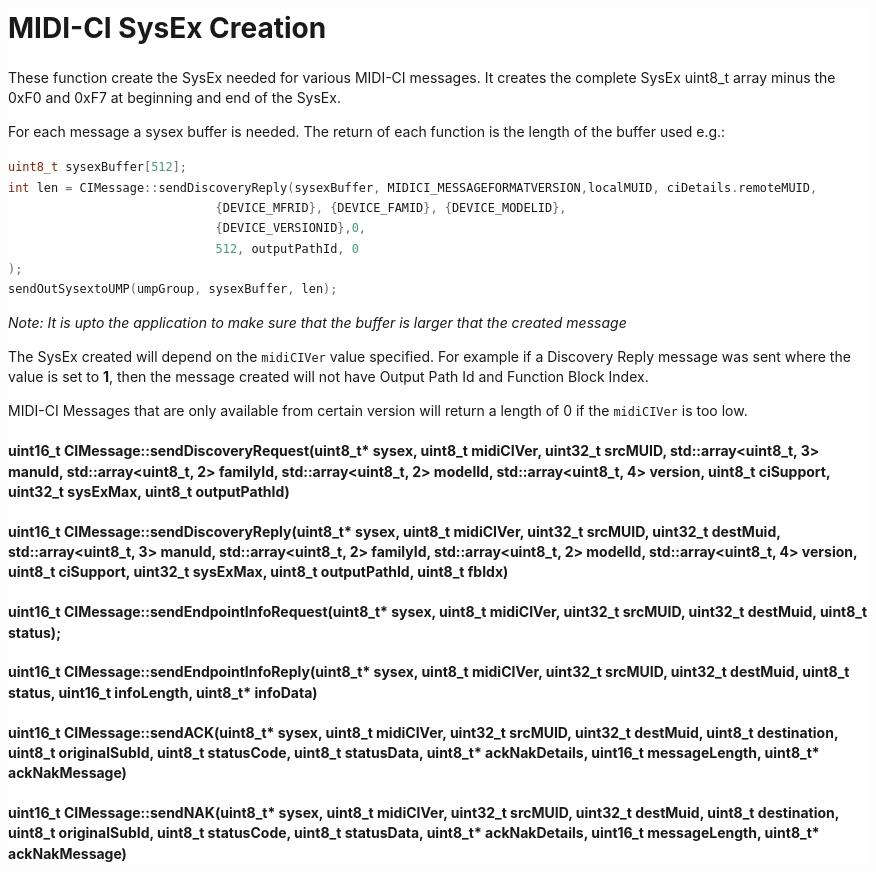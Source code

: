 # MIDI-CI SysEx Creation

These function create the SysEx needed for various MIDI-CI messages. It creates the complete SysEx uint8_t array 
minus the 0xF0 and 0xF7 at beginning and end of the SysEx.

For each message a sysex buffer is needed. The return of each function is the length of the buffer used e.g.:
```c++
uint8_t sysexBuffer[512];
int len = CIMessage::sendDiscoveryReply(sysexBuffer, MIDICI_MESSAGEFORMATVERSION,localMUID, ciDetails.remoteMUID,
                             {DEVICE_MFRID}, {DEVICE_FAMID}, {DEVICE_MODELID},
                             {DEVICE_VERSIONID},0,
                             512, outputPathId, 0
);
sendOutSysextoUMP(umpGroup, sysexBuffer, len);
```
_Note: It is upto the application to make sure that the buffer is larger that the created message_

The SysEx created will depend on the ```midiCIVer``` value specified. For example if a Discovery Reply message was sent where 
the value is set to __1__, then the message created will not have Output Path Id and Function Block Index.

MIDI-CI Messages that are only available from certain version will return a length of 0 if the ```midiCIVer``` is too low.

#### uint16_t CIMessage::sendDiscoveryRequest(uint8_t* sysex, uint8_t midiCIVer, uint32_t srcMUID, std::array<uint8_t, 3> manuId, std::array<uint8_t, 2> familyId, std::array<uint8_t, 2> modelId, std::array<uint8_t, 4> version, uint8_t ciSupport, uint32_t sysExMax, uint8_t outputPathId)
#### uint16_t CIMessage::sendDiscoveryReply(uint8_t* sysex, uint8_t midiCIVer, uint32_t srcMUID, uint32_t destMuid, std::array<uint8_t, 3> manuId, std::array<uint8_t, 2> familyId, std::array<uint8_t, 2> modelId, std::array<uint8_t, 4> version, uint8_t ciSupport, uint32_t sysExMax, uint8_t outputPathId, uint8_t fbIdx)
#### uint16_t CIMessage::sendEndpointInfoRequest(uint8_t* sysex, uint8_t midiCIVer, uint32_t srcMUID, uint32_t destMuid, uint8_t status);
#### uint16_t CIMessage::sendEndpointInfoReply(uint8_t* sysex, uint8_t midiCIVer, uint32_t srcMUID, uint32_t destMuid, uint8_t status, uint16_t infoLength, uint8_t* infoData)

#### uint16_t CIMessage::sendACK(uint8_t* sysex, uint8_t midiCIVer, uint32_t srcMUID, uint32_t destMuid, uint8_t destination, uint8_t originalSubId, uint8_t statusCode, uint8_t statusData, uint8_t* ackNakDetails, uint16_t messageLength, uint8_t* ackNakMessage)
#### uint16_t CIMessage::sendNAK(uint8_t* sysex, uint8_t midiCIVer, uint32_t srcMUID, uint32_t destMuid, uint8_t destination, uint8_t originalSubId, uint8_t statusCode, uint8_t statusData, uint8_t* ackNakDetails, uint16_t messageLength, uint8_t* ackNakMessage)
